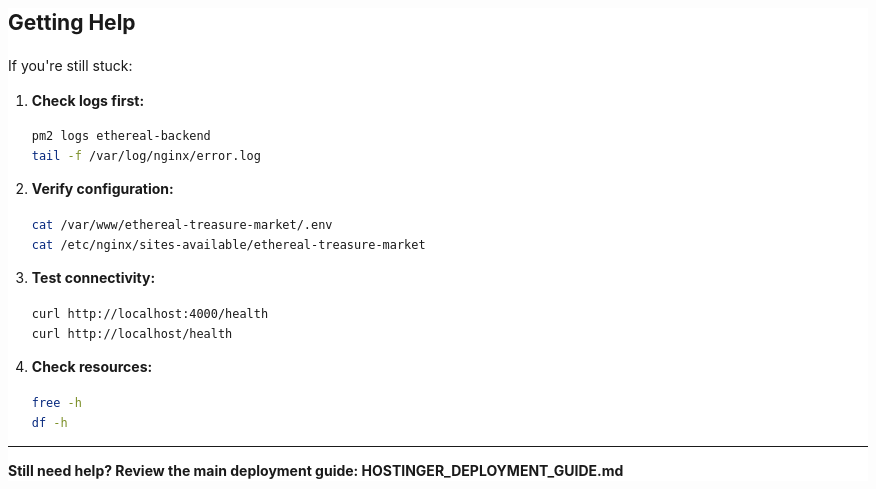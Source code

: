 
## Getting Help

If you're still stuck:

1. **Check logs first:**
   ```bash
   pm2 logs ethereal-backend
   tail -f /var/log/nginx/error.log
   ```

2. **Verify configuration:**
   ```bash
   cat /var/www/ethereal-treasure-market/.env
   cat /etc/nginx/sites-available/ethereal-treasure-market
   ```

3. **Test connectivity:**
   ```bash
   curl http://localhost:4000/health
   curl http://localhost/health
   ```

4. **Check resources:**
   ```bash
   free -h
   df -h
   ```

---

**Still need help? Review the main deployment guide: HOSTINGER_DEPLOYMENT_GUIDE.md**

